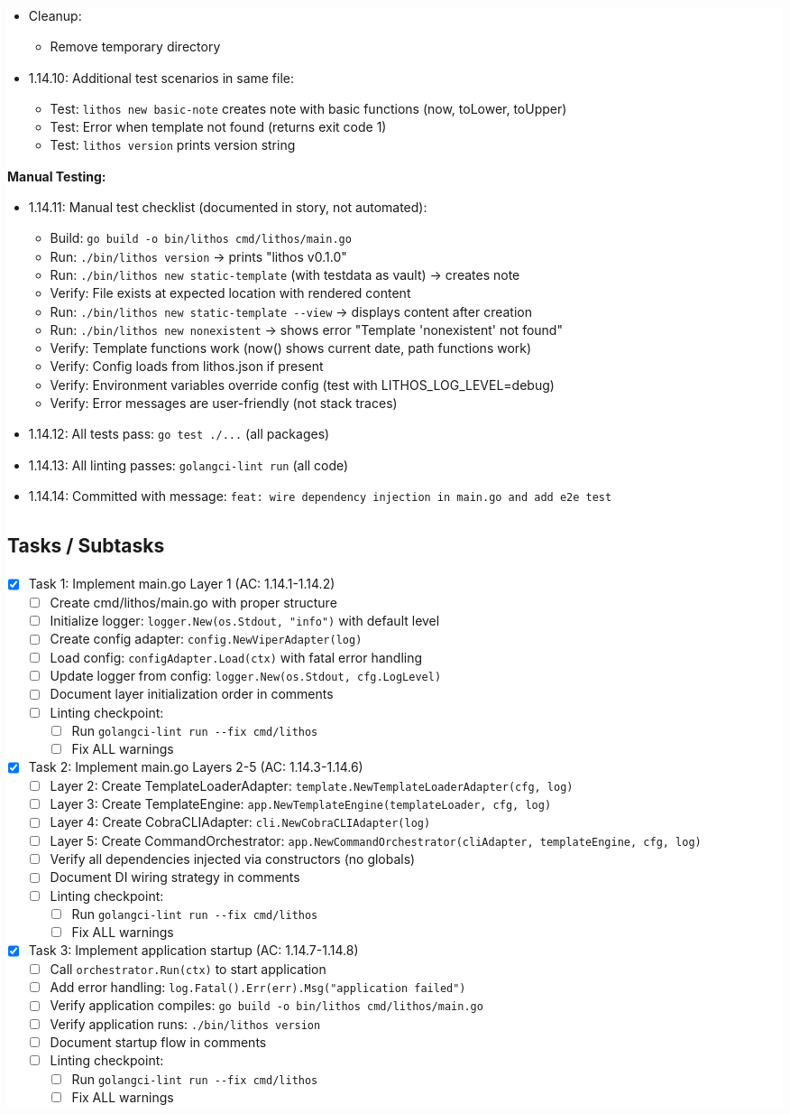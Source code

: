   - Cleanup:
    - Remove temporary directory

- 1.14.10: Additional test scenarios in same file:
  - Test: `lithos new basic-note` creates note with basic functions (now, toLower, toUpper)
  - Test: Error when template not found (returns exit code 1)
  - Test: `lithos version` prints version string

**Manual Testing:**

- 1.14.11: Manual test checklist (documented in story, not automated):
  - Build: `go build -o bin/lithos cmd/lithos/main.go`
  - Run: `./bin/lithos version` → prints "lithos v0.1.0"
  - Run: `./bin/lithos new static-template` (with testdata as vault) → creates note
  - Verify: File exists at expected location with rendered content
  - Run: `./bin/lithos new static-template --view` → displays content after creation
  - Run: `./bin/lithos new nonexistent` → shows error "Template 'nonexistent' not found"
  - Verify: Template functions work (now() shows current date, path functions work)
  - Verify: Config loads from lithos.json if present
  - Verify: Environment variables override config (test with LITHOS_LOG_LEVEL=debug)
  - Verify: Error messages are user-friendly (not stack traces)

- 1.14.12: All tests pass: `go test ./...` (all packages)

- 1.14.13: All linting passes: `golangci-lint run` (all code)

- 1.14.14: Committed with message: `feat: wire dependency injection in main.go and add e2e test`

## Tasks / Subtasks

- [x] Task 1: Implement main.go Layer 1 (AC: 1.14.1-1.14.2)
  - [ ] Create cmd/lithos/main.go with proper structure
  - [ ] Initialize logger: `logger.New(os.Stdout, "info")` with default level
  - [ ] Create config adapter: `config.NewViperAdapter(log)`
  - [ ] Load config: `configAdapter.Load(ctx)` with fatal error handling
  - [ ] Update logger from config: `logger.New(os.Stdout, cfg.LogLevel)`
  - [ ] Document layer initialization order in comments
  - [ ] Linting checkpoint:
    - [ ] Run `golangci-lint run --fix cmd/lithos`
    - [ ] Fix ALL warnings

- [x] Task 2: Implement main.go Layers 2-5 (AC: 1.14.3-1.14.6)
  - [ ] Layer 2: Create TemplateLoaderAdapter: `template.NewTemplateLoaderAdapter(cfg, log)`
  - [ ] Layer 3: Create TemplateEngine: `app.NewTemplateEngine(templateLoader, cfg, log)`
  - [ ] Layer 4: Create CobraCLIAdapter: `cli.NewCobraCLIAdapter(log)`
  - [ ] Layer 5: Create CommandOrchestrator: `app.NewCommandOrchestrator(cliAdapter, templateEngine, cfg, log)`
  - [ ] Verify all dependencies injected via constructors (no globals)
  - [ ] Document DI wiring strategy in comments
  - [ ] Linting checkpoint:
    - [ ] Run `golangci-lint run --fix cmd/lithos`
    - [ ] Fix ALL warnings

- [x] Task 3: Implement application startup (AC: 1.14.7-1.14.8)
  - [ ] Call `orchestrator.Run(ctx)` to start application
  - [ ] Add error handling: `log.Fatal().Err(err).Msg("application failed")`
  - [ ] Verify application compiles: `go build -o bin/lithos cmd/lithos/main.go`
  - [ ] Verify application runs: `./bin/lithos version`
  - [ ] Document startup flow in comments
  - [ ] Linting checkpoint:
    - [ ] Run `golangci-lint run --fix cmd/lithos`
    - [ ] Fix ALL warnings
